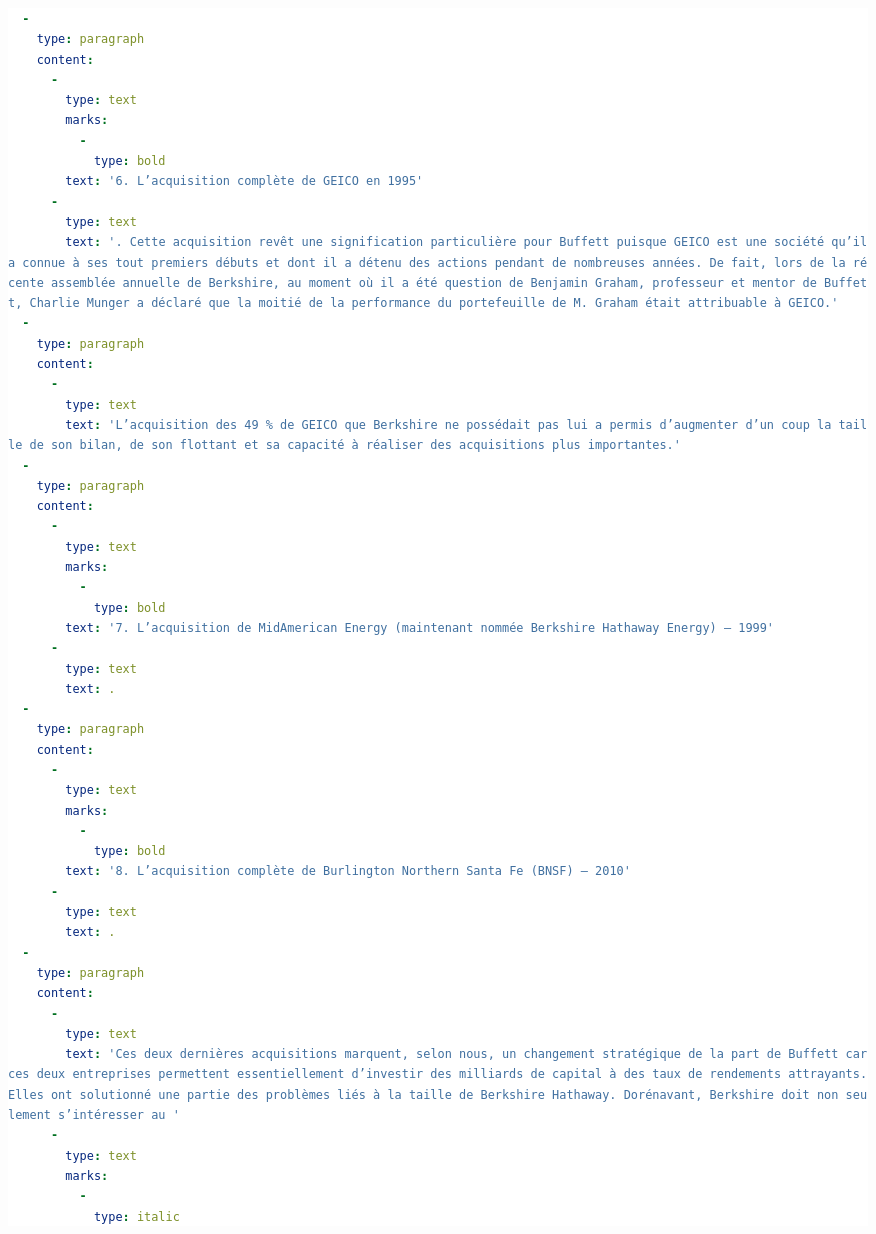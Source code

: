 ```yaml
  -
    type: paragraph
    content:
      -
        type: text
        marks:
          -
            type: bold
        text: '6. L’acquisition complète de GEICO en 1995'
      -
        type: text
        text: '. Cette acquisition revêt une signification particulière pour Buffett puisque GEICO est une société qu’il a connue à ses tout premiers débuts et dont il a détenu des actions pendant de nombreuses années. De fait, lors de la récente assemblée annuelle de Berkshire, au moment où il a été question de Benjamin Graham, professeur et mentor de Buffett, Charlie Munger a déclaré que la moitié de la performance du portefeuille de M. Graham était attribuable à GEICO.'
  -
    type: paragraph
    content:
      -
        type: text
        text: 'L’acquisition des 49 % de GEICO que Berkshire ne possédait pas lui a permis d’augmenter d’un coup la taille de son bilan, de son flottant et sa capacité à réaliser des acquisitions plus importantes.'
  -
    type: paragraph
    content:
      -
        type: text
        marks:
          -
            type: bold
        text: '7. L’acquisition de MidAmerican Energy (maintenant nommée Berkshire Hathaway Energy) – 1999'
      -
        type: text
        text: .
  -
    type: paragraph
    content:
      -
        type: text
        marks:
          -
            type: bold
        text: '8. L’acquisition complète de Burlington Northern Santa Fe (BNSF) – 2010'
      -
        type: text
        text: .
  -
    type: paragraph
    content:
      -
        type: text
        text: 'Ces deux dernières acquisitions marquent, selon nous, un changement stratégique de la part de Buffett car ces deux entreprises permettent essentiellement d’investir des milliards de capital à des taux de rendements attrayants. Elles ont solutionné une partie des problèmes liés à la taille de Berkshire Hathaway. Dorénavant, Berkshire doit non seulement s’intéresser au '
      -
        type: text
        marks:
          -
            type: italic
```